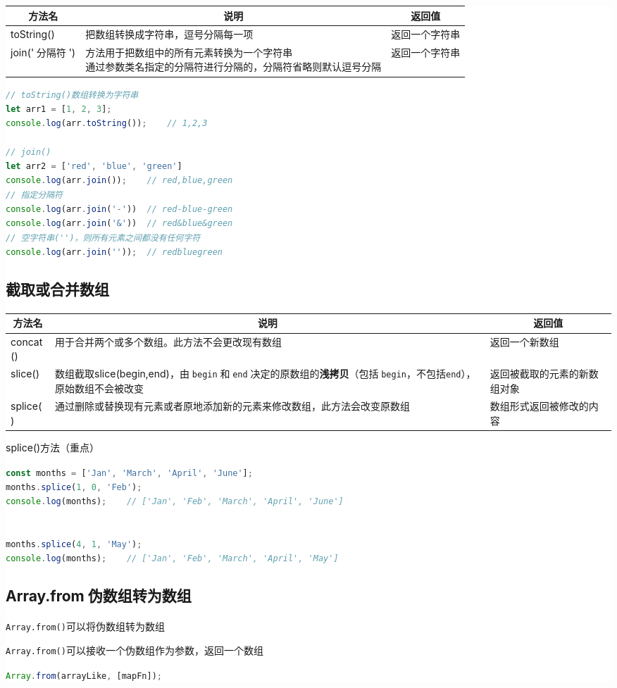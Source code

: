 | 方法名           | 说明                                                         | 返回值         |
| ---------------- | ------------------------------------------------------------ | -------------- |
| toString()       | 把数组转换成字符串，逗号分隔每一项                           | 返回一个字符串 |
| join(' 分隔符 ') | 方法用于把数组中的所有元素转换为一个字符串<br>通过参数类名指定的分隔符进行分隔的，分隔符省略则默认逗号分隔 | 返回一个字符串 |

```javascript
// toString()数组转换为字符串
let arr1 = [1, 2, 3];
console.log(arr.toString());	// 1,2,3

// join()
let arr2 = ['red', 'blue', 'green']
console.log(arr.join());	// red,blue,green
// 指定分隔符
console.log(arr.join('-'))	// red-blue-green
console.log(arr.join('&'))	// red&blue&green
// 空字符串('')，则所有元素之间都没有任何字符
console.log(arr.join(''));	// redbluegreen
```

## 截取或合并数组

| 方法名   | 说明                                                         | 返回值                       |
| -------- | ------------------------------------------------------------ | ---------------------------- |
| concat() | 用于合并两个或多个数组。此方法不会更改现有数组               | 返回一个新数组               |
| slice()  | 数组截取slice(begin,end)，由 `begin` 和 `end` 决定的原数组的**浅拷贝**（包括 `begin`，不包括`end`），原始数组不会被改变 | 返回被截取的元素的新数组对象 |
| splice() | 通过删除或替换现有元素或者原地添加新的元素来修改数组，此方法会改变原数组 | 数组形式返回被修改的内容     |

splice()方法（重点）

```javascript
const months = ['Jan', 'March', 'April', 'June'];
months.splice(1, 0, 'Feb');
console.log(months);    // ['Jan', 'Feb', 'March', 'April', 'June']


months.splice(4, 1, 'May');
console.log(months);    // ['Jan', 'Feb', 'March', 'April', 'May']

```

## Array.from 伪数组转为数组

`Array.from()`可以将伪数组转为数组

`Array.from()`可以接收一个伪数组作为参数，返回一个数组

```javascript
Array.from(arrayLike, [mapFn]);
```

